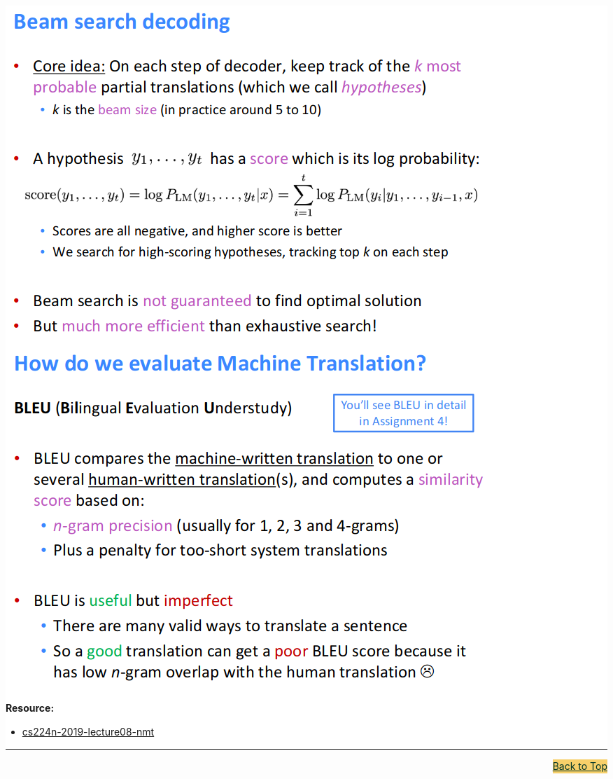![image](/assets/images/image_19_NMT_4.png)
![image](/assets/images/image_19_NMT_5.png)


**Resource:**

- [cs224n-2019-lecture08-nmt](https://web.stanford.edu/class/cs224n/slides/cs224n-2019-lecture08-nmt.pdf)


----

<a href="#Top" style="color:#023628;background-color: #f7d06a;float: right;">Back to Top</a>
